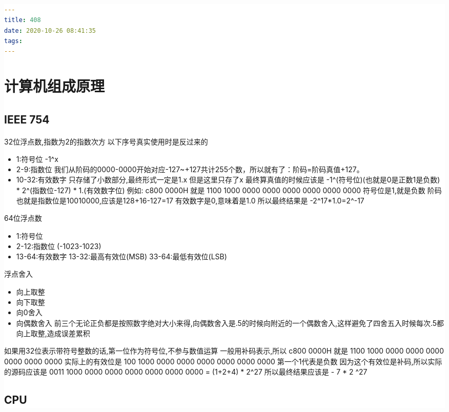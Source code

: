 ```yaml
---
title: 408
date: 2020-10-26 08:41:35
tags:
---
```

# 计算机组成原理
## IEEE 754
32位浮点数,指数为2的指数次方
以下序号真实使用时是反过来的
* 1:符号位 -1^x
* 2-9:指数位 我们从阶码的0000-0000开始对应-127~+127共计255个数，所以就有了：阶码=阶码真值+127。
* 10-32:有效数字 只存储了小数部分,最终形式一定是1.x 但是这里只存了x
最终算真值的时候应该是 -1^(符号位)(也就是0是正数1是负数) * 2^(指数位-127) * 1.(有效数字位)
例如:
c800 0000H
就是
1100 1000 0000 0000 0000 0000 0000 0000
符号位是1,就是负数
阶码也就是指数位是10010000,应该是128+16-127=17
有效数字是0,意味着是1.0
所以最终结果是
-2^17*1.0=2^-17

64位浮点数
* 1:符号位
* 2-12:指数位 (-1023-1023)
* 13-64:有效数字 13-32:最高有效位(MSB) 33-64:最低有效位(LSB)

浮点舍入
* 向上取整
* 向下取整
* 向0舍入
* 向偶数舍入
前三个无论正负都是按照数字绝对大小来得,向偶数舍入是.5的时候向附近的一个偶数舍入,这样避免了四舍五入时候每次.5都向上取整,造成误差累积

如果用32位表示带符号整数的话,第一位作为符号位,不参与数值运算
一般用补码表示,所以
c800 0000H
就是
1100 1000 0000 0000 0000 0000 0000 0000
实际上的有效位是
100 1000 0000 0000 0000 0000 0000 0000
第一个1代表是负数
因为这个有效位是补码,所以实际的源码应该是
0011 1000 0000 0000 0000 0000 0000 0000 = (1+2+4) * 2^27
所以最终结果应该是 - 7 * 2 ^27

## CPU
